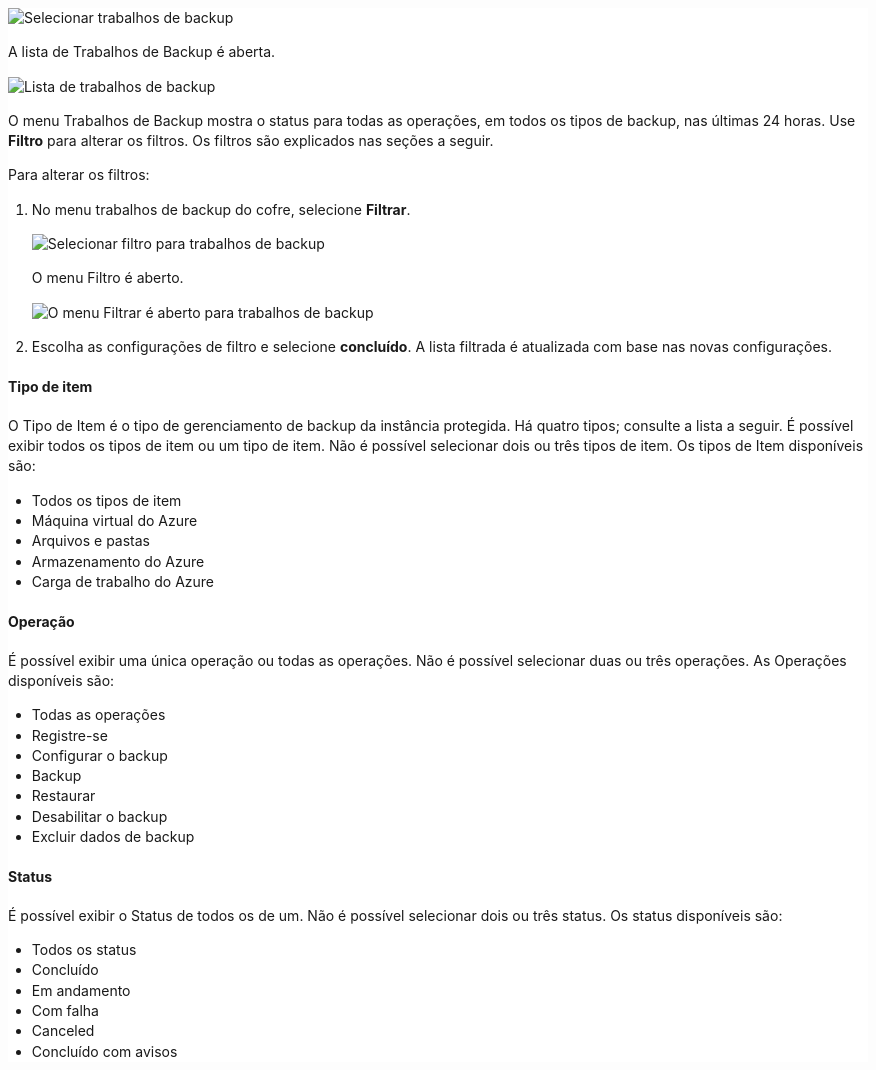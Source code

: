 ![Selecionar trabalhos de backup](./media/backup-azure-manage-windows-server/backup-jobs-menu-item.png)

A lista de Trabalhos de Backup é aberta.

![Lista de trabalhos de backup](./media/backup-azure-manage-windows-server/backup-jobs-list.png)

O menu Trabalhos de Backup mostra o status para todas as operações, em todos os tipos de backup, nas últimas 24 horas. Use **Filtro** para alterar os filtros. Os filtros são explicados nas seções a seguir.

Para alterar os filtros:

1. No menu trabalhos de backup do cofre, selecione **Filtrar**.

   ![Selecionar filtro para trabalhos de backup](./media/backup-azure-manage-windows-server/vault-backup-job-menu-filter.png)

    O menu Filtro é aberto.

   ![O menu Filtrar é aberto para trabalhos de backup](./media/backup-azure-manage-windows-server/filter-menu-backup-jobs.png)

2. Escolha as configurações de filtro e selecione **concluído**. A lista filtrada é atualizada com base nas novas configurações.

#### <a name="item-type"></a>Tipo de item

O Tipo de Item é o tipo de gerenciamento de backup da instância protegida. Há quatro tipos; consulte a lista a seguir. É possível exibir todos os tipos de item ou um tipo de item. Não é possível selecionar dois ou três tipos de item. Os tipos de Item disponíveis são:

* Todos os tipos de item
* Máquina virtual do Azure
* Arquivos e pastas
* Armazenamento do Azure
* Carga de trabalho do Azure

#### <a name="operation"></a>Operação

É possível exibir uma única operação ou todas as operações. Não é possível selecionar duas ou três operações. As Operações disponíveis são:

* Todas as operações
* Registre-se
* Configurar o backup
* Backup
* Restaurar
* Desabilitar o backup
* Excluir dados de backup

#### <a name="status"></a>Status

É possível exibir o Status de todos os de um. Não é possível selecionar dois ou três status. Os status disponíveis são:

* Todos os status
* Concluído
* Em andamento
* Com falha
* Canceled
* Concluído com avisos
